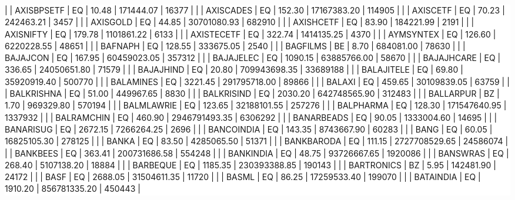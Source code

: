 |  | AXISBPSETF | EQ | 10.48 | 171444.07 | 16377 |
|  | AXISCADES | EQ | 152.30 | 17167383.20 | 114905 |
|  | AXISCETF | EQ | 70.23 | 242463.21 | 3457 |
|  | AXISGOLD | EQ | 44.85 | 30701080.93 | 682910 |
|  | AXISHCETF | EQ | 83.90 | 184221.99 | 2191 |
|  | AXISNIFTY | EQ | 179.78 | 1101861.22 | 6133 |
|  | AXISTECETF | EQ | 322.74 | 1414135.25 | 4370 |
|  | AYMSYNTEX | EQ | 126.60 | 6220228.55 | 48651 |
|  | BAFNAPH | EQ | 128.55 | 333675.05 | 2540 |
|  | BAGFILMS | BE | 8.70 | 684081.00 | 78630 |
|  | BAJAJCON | EQ | 167.95 | 60459023.05 | 357312 |
|  | BAJAJELEC | EQ | 1090.15 | 63885766.00 | 58670 |
|  | BAJAJHCARE | EQ | 336.65 | 24050651.80 | 71579 |
|  | BAJAJHIND | EQ | 20.80 | 709943698.35 | 33689188 |
|  | BALAJITELE | EQ | 69.80 | 35920919.40 | 500770 |
|  | BALAMINES | EQ | 3221.45 | 291795718.00 | 89866 |
|  | BALAXI | EQ | 459.65 | 30109839.05 | 63759 |
|  | BALKRISHNA | EQ | 51.00 | 449967.65 | 8830 |
|  | BALKRISIND | EQ | 2030.20 | 642748565.90 | 312483 |
|  | BALLARPUR | BZ | 1.70 | 969329.80 | 570194 |
|  | BALMLAWRIE | EQ | 123.65 | 32188101.55 | 257276 |
|  | BALPHARMA | EQ | 128.30 | 171547640.95 | 1337932 |
|  | BALRAMCHIN | EQ | 460.90 | 2946791493.35 | 6306292 |
|  | BANARBEADS | EQ | 90.05 | 1333004.60 | 14695 |
|  | BANARISUG | EQ | 2672.15 | 7266264.25 | 2696 |
|  | BANCOINDIA | EQ | 143.35 | 8743667.90 | 60283 |
|  | BANG | EQ | 60.05 | 16825105.30 | 278125 |
|  | BANKA | EQ | 83.50 | 4285065.50 | 51371 |
|  | BANKBARODA | EQ | 111.15 | 2727708529.65 | 24586074 |
|  | BANKBEES | EQ | 363.41 | 200731686.58 | 554248 |
|  | BANKINDIA | EQ | 48.75 | 93726667.65 | 1920086 |
|  | BANSWRAS | EQ | 268.40 | 5107138.20 | 18884 |
|  | BARBEQUE | EQ | 1185.35 | 230393388.85 | 190143 |
|  | BARTRONICS | BZ | 5.95 | 142481.90 | 24172 |
|  | BASF | EQ | 2688.05 | 31504611.35 | 11720 |
|  | BASML | EQ | 86.25 | 17259533.40 | 199070 |
|  | BATAINDIA | EQ | 1910.20 | 856781335.20 | 450443 |
